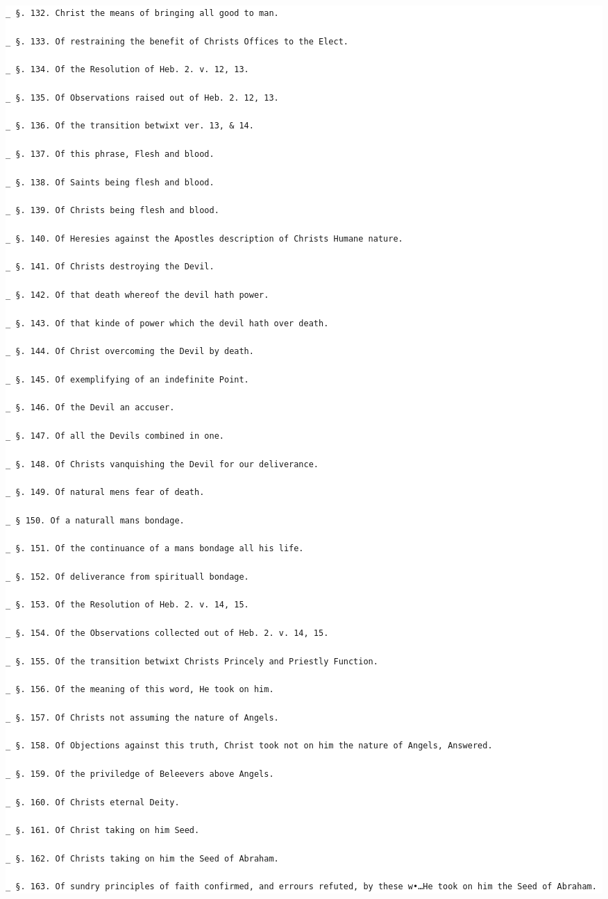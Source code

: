     _ §. 132. Christ the means of bringing all good to man.

    _ §. 133. Of restraining the benefit of Christs Offices to the Elect.

    _ §. 134. Of the Resolution of Heb. 2. v. 12, 13.

    _ §. 135. Of Observations raised out of Heb. 2. 12, 13.

    _ §. 136. Of the transition betwixt ver. 13, & 14.

    _ §. 137. Of this phrase, Flesh and blood.

    _ §. 138. Of Saints being flesh and blood.

    _ §. 139. Of Christs being flesh and blood.

    _ §. 140. Of Heresies against the Apostles description of Christs Humane nature.

    _ §. 141. Of Christs destroying the Devil.

    _ §. 142. Of that death whereof the devil hath power.

    _ §. 143. Of that kinde of power which the devil hath over death.

    _ §. 144. Of Christ overcoming the Devil by death.

    _ §. 145. Of exemplifying of an indefinite Point.

    _ §. 146. Of the Devil an accuser.

    _ §. 147. Of all the Devils combined in one.

    _ §. 148. Of Christs vanquishing the Devil for our deliverance.

    _ §. 149. Of natural mens fear of death.

    _ § 150. Of a naturall mans bondage.

    _ §. 151. Of the continuance of a mans bondage all his life.

    _ §. 152. Of deliverance from spirituall bondage.

    _ §. 153. Of the Resolution of Heb. 2. v. 14, 15.

    _ §. 154. Of the Observations collected out of Heb. 2. v. 14, 15.

    _ §. 155. Of the transition betwixt Christs Princely and Priestly Function.

    _ §. 156. Of the meaning of this word, He took on him.

    _ §. 157. Of Christs not assuming the nature of Angels.

    _ §. 158. Of Objections against this truth, Christ took not on him the nature of Angels, Answered.

    _ §. 159. Of the priviledge of Beleevers above Angels.

    _ §. 160. Of Christs eternal Deity.

    _ §. 161. Of Christ taking on him Seed.

    _ §. 162. Of Christs taking on him the Seed of Abraham.

    _ §. 163. Of sundry principles of faith confirmed, and errours refuted, by these w•…He took on him the Seed of Abraham.
